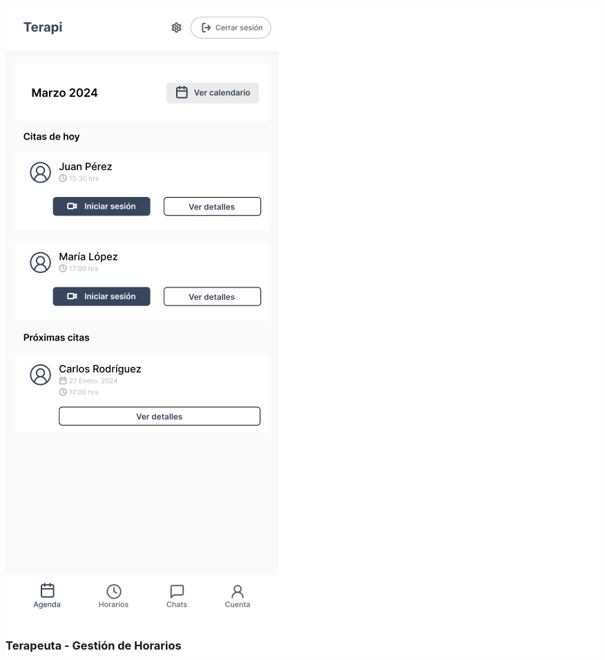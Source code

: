 ![Terapeuta Agenda](docs/imgs/Mockups/Terapeuta/TerapeutaAgenda.PNG)

### Terapeuta - Gestión de Horarios